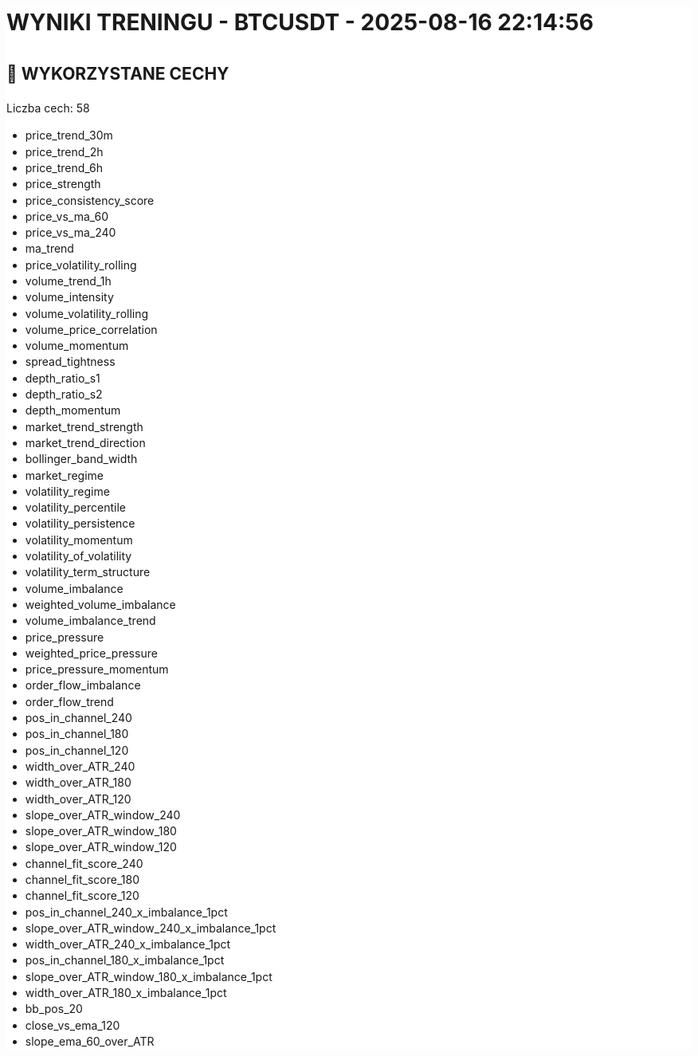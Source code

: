 # WYNIKI TRENINGU - BTCUSDT - 2025-08-16 22:14:56

## 🧩 WYKORZYSTANE CECHY
Liczba cech: 58

- price_trend_30m
- price_trend_2h
- price_trend_6h
- price_strength
- price_consistency_score
- price_vs_ma_60
- price_vs_ma_240
- ma_trend
- price_volatility_rolling
- volume_trend_1h
- volume_intensity
- volume_volatility_rolling
- volume_price_correlation
- volume_momentum
- spread_tightness
- depth_ratio_s1
- depth_ratio_s2
- depth_momentum
- market_trend_strength
- market_trend_direction
- bollinger_band_width
- market_regime
- volatility_regime
- volatility_percentile
- volatility_persistence
- volatility_momentum
- volatility_of_volatility
- volatility_term_structure
- volume_imbalance
- weighted_volume_imbalance
- volume_imbalance_trend
- price_pressure
- weighted_price_pressure
- price_pressure_momentum
- order_flow_imbalance
- order_flow_trend
- pos_in_channel_240
- pos_in_channel_180
- pos_in_channel_120
- width_over_ATR_240
- width_over_ATR_180
- width_over_ATR_120
- slope_over_ATR_window_240
- slope_over_ATR_window_180
- slope_over_ATR_window_120
- channel_fit_score_240
- channel_fit_score_180
- channel_fit_score_120
- pos_in_channel_240_x_imbalance_1pct
- slope_over_ATR_window_240_x_imbalance_1pct
- width_over_ATR_240_x_imbalance_1pct
- pos_in_channel_180_x_imbalance_1pct
- slope_over_ATR_window_180_x_imbalance_1pct
- width_over_ATR_180_x_imbalance_1pct
- bb_pos_20
- close_vs_ema_120
- slope_ema_60_over_ATR